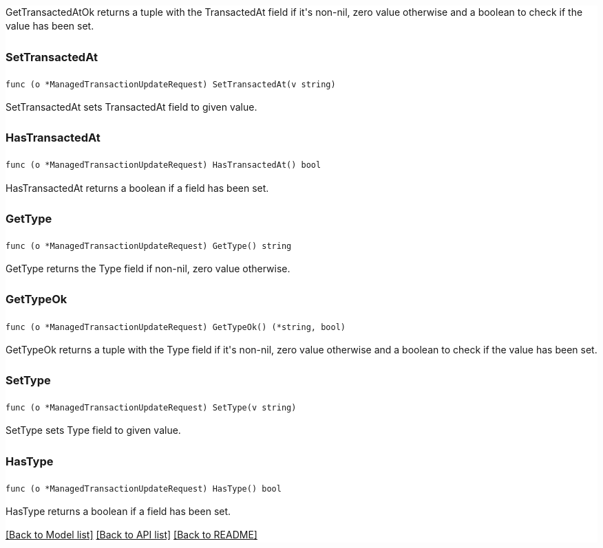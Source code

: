 GetTransactedAtOk returns a tuple with the TransactedAt field if it's non-nil, zero value otherwise
and a boolean to check if the value has been set.

### SetTransactedAt

`func (o *ManagedTransactionUpdateRequest) SetTransactedAt(v string)`

SetTransactedAt sets TransactedAt field to given value.

### HasTransactedAt

`func (o *ManagedTransactionUpdateRequest) HasTransactedAt() bool`

HasTransactedAt returns a boolean if a field has been set.

### GetType

`func (o *ManagedTransactionUpdateRequest) GetType() string`

GetType returns the Type field if non-nil, zero value otherwise.

### GetTypeOk

`func (o *ManagedTransactionUpdateRequest) GetTypeOk() (*string, bool)`

GetTypeOk returns a tuple with the Type field if it's non-nil, zero value otherwise
and a boolean to check if the value has been set.

### SetType

`func (o *ManagedTransactionUpdateRequest) SetType(v string)`

SetType sets Type field to given value.

### HasType

`func (o *ManagedTransactionUpdateRequest) HasType() bool`

HasType returns a boolean if a field has been set.


[[Back to Model list]](../README.md#documentation-for-models) [[Back to API list]](../README.md#documentation-for-api-endpoints) [[Back to README]](../README.md)


